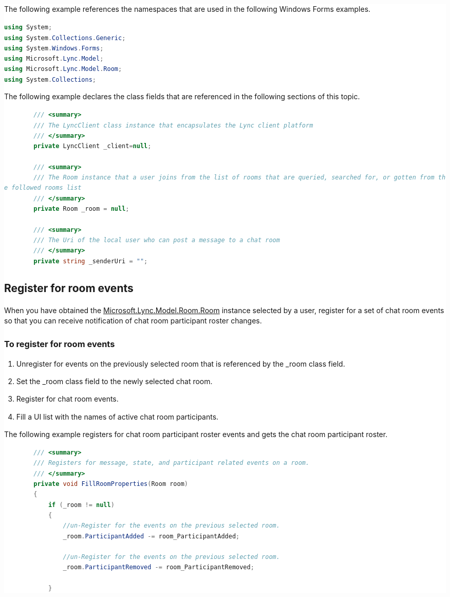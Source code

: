 The following example references the namespaces that are used in the following Windows Forms examples.

``` csharp
using System;
using System.Collections.Generic;
using System.Windows.Forms;
using Microsoft.Lync.Model;
using Microsoft.Lync.Model.Room;
using System.Collections;
```

The following example declares the class fields that are referenced in the following sections of this topic.

``` csharp
        /// <summary>
        /// The LyncClient class instance that encapsulates the Lync client platform
        /// </summary>
        private LyncClient _client=null;

        /// <summary>
        /// The Room instance that a user joins from the list of rooms that are queried, searched for, or gotten from the followed rooms list
        /// </summary>
        private Room _room = null;

        /// <summary>
        /// The Uri of the local user who can post a message to a chat room
        /// </summary>
        private string _senderUri = "";
```

## Register for room events

When you have obtained the [Microsoft.Lync.Model.Room.Room](https://msdn.microsoft.com/en-us/library/jj266467\(v=office.15\)) instance selected by a user, register for a set of chat room events so that you can receive notification of chat room participant roster changes.

### To register for room events

1.  Unregister for events on the previously selected room that is referenced by the \_room class field.

2.  Set the \_room class field to the newly selected chat room.

3.  Register for chat room events.

4.  Fill a UI list with the names of active chat room participants.

The following example registers for chat room participant roster events and gets the chat room participant roster.

``` csharp
        /// <summary>
        /// Registers for message, state, and participant related events on a room.
        /// </summary>
        private void FillRoomProperties(Room room)
        {
            if (_room != null)
            {
                //un-Register for the events on the previous selected room.
                _room.ParticipantAdded -= room_ParticipantAdded;

                //un-Register for the events on the previous selected room.
                _room.ParticipantRemoved -= room_ParticipantRemoved;

            }
```